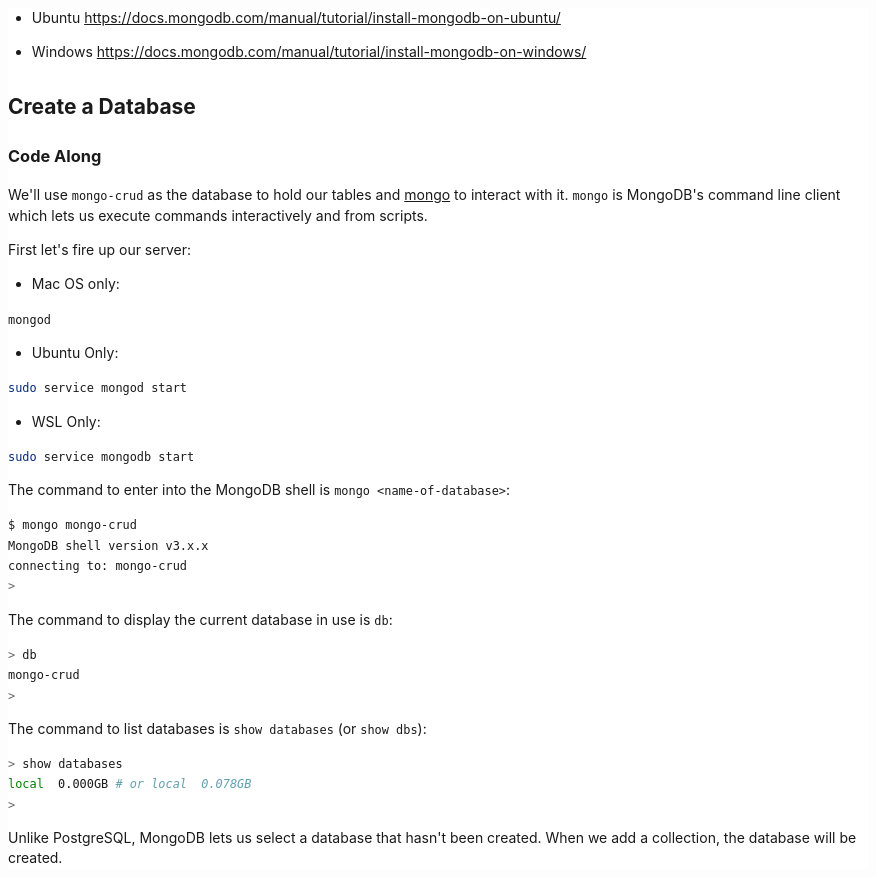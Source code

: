 - Ubuntu https://docs.mongodb.com/manual/tutorial/install-mongodb-on-ubuntu/
  
- Windows https://docs.mongodb.com/manual/tutorial/install-mongodb-on-windows/

## Create a Database

### Code Along

We'll use `mongo-crud` as the database to hold our tables and
[mongo](https://docs.mongodb.org/manual/reference/program/mongo/) to interact
with it.  `mongo` is MongoDB's command line client which lets us execute
commands interactively and from scripts.

First let's fire up our server:

- Mac OS only:

```bash
mongod
```

- Ubuntu Only:

```bash
sudo service mongod start
```

- WSL Only:

```bash
sudo service mongodb start
```

The command to enter into the MongoDB shell is `mongo <name-of-database>`:

```bash
$ mongo mongo-crud
MongoDB shell version v3.x.x
connecting to: mongo-crud
>
```

The command to display the current database in use is `db`:

```bash
> db
mongo-crud
>
```

The command to list databases is `show databases` (or `show dbs`):

```bash
> show databases
local  0.000GB # or local  0.078GB
>
```

Unlike PostgreSQL, MongoDB lets us select a database that hasn't been created.
When we add a collection, the database will be created.

